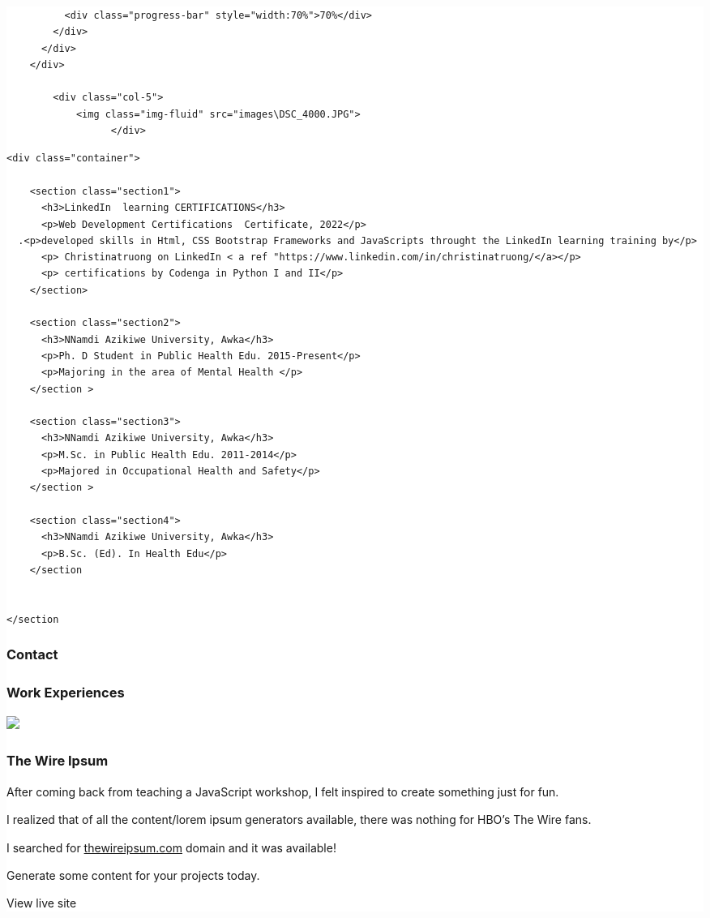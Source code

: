               <div class="progress-bar" style="width:70%">70%</div>
            </div>
          </div>
        </div>
      
            <div class="col-5">
                <img class="img-fluid" src="images\DSC_4000.JPG">
                      </div>
  </div>
    </div>
</div>
</div>



    
<div id="Education" class="tabcontent">

    <div class="container">
     
        <section class="section1">
          <h3>LinkedIn  learning CERTIFICATIONS</h3>
          <p>Web Development Certifications  Certificate, 2022</p>
      .<p>developed skills in Html, CSS Bootstrap Frameworks and JavaScripts throught the LinkedIn learning training by</p>
          <p> Christinatruong on LinkedIn < a ref "https://www.linkedin.com/in/christinatruong/</a></p>
          <p> certifications by Codenga in Python I and II</p>
        </section>

        <section class="section2">
          <h3>NNamdi Azikiwe University, Awka</h3>
          <p>Ph. D Student in Public Health Edu. 2015-Present</p>
          <p>Majoring in the area of Mental Health </p>
        </section >

        <section class="section3">
          <h3>NNamdi Azikiwe University, Awka</h3>
          <p>M.Sc. in Public Health Edu. 2011-2014</p>
          <p>Majored in Occupational Health and Safety</p>
        </section >

        <section class="section4">
          <h3>NNamdi Azikiwe University, Awka</h3>
          <p>B.Sc. (Ed). In Health Edu</p>
        </section 
      
    
    </section 
</div>
</div>
</div>


<div id="Services" class="tabcontent">
  <h3>Contact</h3>
  <p><article>
    <h3>Work Experiences</h3>
    <img class="img-fluid rounded-circle" src="iimages\DSC_3915.JPG" style="width: 200px;">
    <h3>The Wire Ipsum</h3>
    <p>After coming back from teaching a JavaScript workshop, I felt inspired to create something just for fun. 
      <p>I realized that of all the content/lorem ipsum generators available, there was nothing for HBO’s The Wire fans.</p>
      <p> I searched for <a href="http://thewireipsum.com" target="_blank">thewireipsum.com</a> domain and it was available!</p><p> Generate some content for your projects today.</p     <a class="btn" href="http://thewireipsum.com" target="_blank">View live site</a>
      </article>
  </p>
</div>